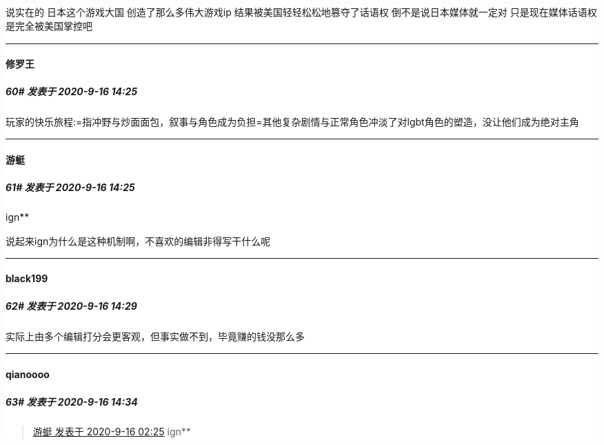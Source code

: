 
说实在的 日本这个游戏大国 创造了那么多伟大游戏ip 结果被美国轻轻松松地篡夺了话语权 倒不是说日本媒体就一定对 只是现在媒体话语权是完全被美国掌控吧







*****

####  修罗王  
##### 60#       发表于 2020-9-16 14:25




玩家的快乐旅程:=指冲野与炒面面包，叙事与角色成为负担=其他复杂剧情与正常角色冲淡了对lgbt角色的塑造，没让他们成为绝对主角







*****

####  游蜓  
##### 61#       发表于 2020-9-16 14:25




ign**

说起来ign为什么是这种机制啊，不喜欢的编辑非得写干什么呢







*****

####  black199  
##### 62#       发表于 2020-9-16 14:29




实际上由多个编辑打分会更客观，但事实做不到，毕竟赚的钱没那么多







*****

####  qianoooo  
##### 63#       发表于 2020-9-16 14:34



<blockquote><a href="httphttps://bbs.saraba1st.com/2b/forum.php?mod=redirect&amp;goto=findpost&amp;pid=48753280&amp;ptid=1960064" target="_blank">游蜓 发表于 2020-9-16 02:25</a>
ign**
